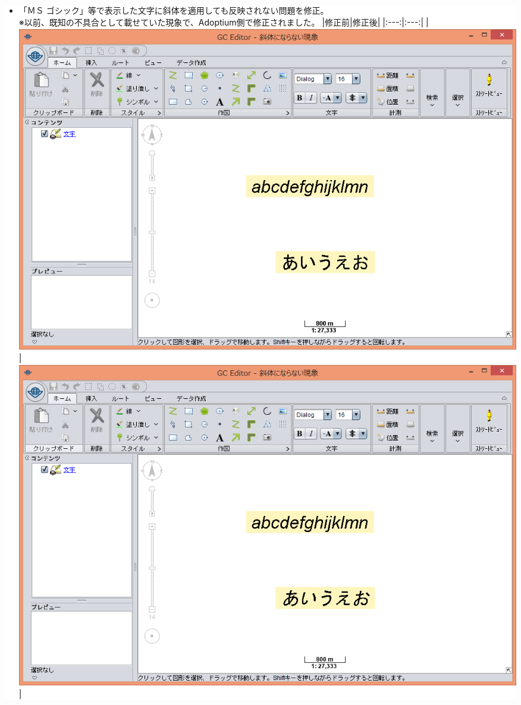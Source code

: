 - 「ＭＳ ゴシック」等で表示した文字に斜体を適用しても反映されない問題を修正。  
※以前、既知の不具合として載せていた現象で、Adoptium側で修正されました。
    |修正前|修正後|
    |:---:|:---:|
    |<img src="./斜体_修正前.png" width=100%>|<img src="./斜体_修正後.png" width=100%>|
